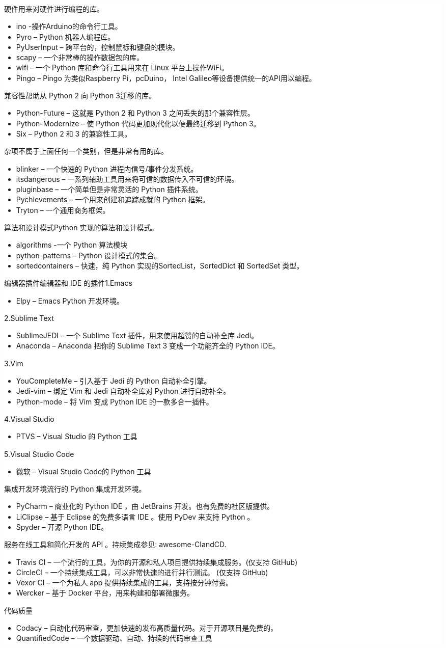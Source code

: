 硬件用来对硬件进行编程的库。

*   ino \-操作Arduino的命令行工具。
*   Pyro – Python 机器人编程库。
*   PyUserInput – 跨平台的，控制鼠标和键盘的模块。
*   scapy – 一个非常棒的操作数据包的库。
*   wifi – 一个 Python 库和命令行工具用来在 Linux 平台上操作WiFi。
*   Pingo – Pingo 为类似Raspberry Pi，pcDuino， Intel Galileo等设备提供统一的API用以编程。

兼容性帮助从 Python 2 向 Python 3迁移的库。

*   Python\-Future – 这就是 Python 2 和 Python 3 之间丢失的那个兼容性层。
*   Python\-Modernize – 使 Python 代码更加现代化以便最终迁移到 Python 3。
*   Six – Python 2 和 3 的兼容性工具。

杂项不属于上面任何一个类别，但是非常有用的库。

*   blinker – 一个快速的 Python 进程内信号/事件分发系统。
*   itsdangerous – 一系列辅助工具用来将可信的数据传入不可信的环境。
*   pluginbase – 一个简单但是非常灵活的 Python 插件系统。
*   Pychievements – 一个用来创建和追踪成就的 Python 框架。
*   Tryton – 一个通用商务框架。

算法和设计模式Python 实现的算法和设计模式。

*   algorithms \-一个 Python 算法模块
*   python\-patterns – Python 设计模式的集合。
*   sortedcontainers – 快速，纯 Python 实现的SortedList，SortedDict 和 SortedSet 类型。

编辑器插件编辑器和 IDE 的插件1.Emacs

*   Elpy – Emacs Python 开发环境。

2.Sublime Text

*   SublimeJEDI – 一个 Sublime Text 插件，用来使用超赞的自动补全库 Jedi。
*   Anaconda – Anaconda 把你的 Sublime Text 3 变成一个功能齐全的 Python IDE。

3.Vim

*   YouCompleteMe – 引入基于 Jedi 的 Python 自动补全引擎。
*   Jedi\-vim – 绑定 Vim 和 Jedi 自动补全库对 Python 进行自动补全。
*   Python\-mode – 将 Vim 变成 Python IDE 的一款多合一插件。

4.Visual Studio

*   PTVS – Visual Studio 的 Python 工具

5.Visual Studio Code

*   微软 – Visual Studio Code的 Python 工具

集成开发环境流行的 Python 集成开发环境。

*   PyCharm – 商业化的 Python IDE ，由 JetBrains 开发。也有免费的社区版提供。
*   LiClipse – 基于 Eclipse 的免费多语言 IDE 。使用 PyDev 来支持 Python 。
*   Spyder – 开源 Python IDE。

服务在线工具和简化开发的 API 。持续集成参见: awesome\-CIandCD.

*   Travis CI – 一个流行的工具，为你的开源和私人项目提供持续集成服务。(仅支持 GitHub)
*   CircleCI – 一个持续集成工具，可以非常快速的进行并行测试。 (仅支持 GitHub)
*   Vexor CI – 一个为私人 app 提供持续集成的工具，支持按分钟付费。
*   Wercker – 基于 Docker 平台，用来构建和部署微服务。

代码质量

*   Codacy – 自动化代码审查，更加快速的发布高质量代码。对于开源项目是免费的。
*   QuantifiedCode – 一个数据驱动、自动、持续的代码审查工具